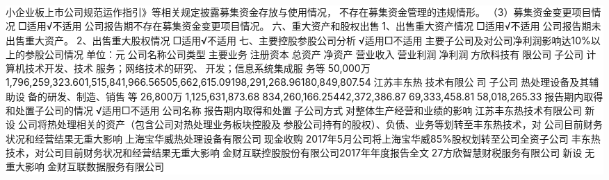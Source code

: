 小企业板上市公司规范运作指引》等相关规定披露募集资金存放与使用情况，
不存在募集资金管理的违规情形。
（3）募集资金变更项目情况
□适用√不适用
公司报告期不存在募集资金变更项目情况。
六、重大资产和股权出售
1、出售重大资产情况
□适用√不适用
公司报告期未出售重大资产。
2、出售重大股权情况
□适用√不适用
七、主要控股参股公司分析
√适用□不适用
主要子公司及对公司净利润影响达10%以上的参股公司情况
单位：元
公司名称公司类型
主要业务
注册资本
总资产
净资产
营业收入
营业利润
净利润
方欣科技有
限公司
子公司
计算机技术开发、技术
服务；网络技术的研究、
开发；信息系统集成服
务等
50,000万
1,796,259,323.601,515,841,966.56505,662,615.09198,291,268.96180,849,807.54
江苏丰东热
技术有限公
司
子公司
热处理设备及其辅助设
备的研发、制造、销售
等
26,800万
1,125,631,873.68
834,260,166.25442,372,386.87
69,333,458.81
58,018,265.33
报告期内取得和处置子公司的情况
√适用□不适用
公司名称
报告期内取得和处置
子公司方式
对整体生产经营和业绩的影响
江苏丰东热技术有限公司
新设
公司将热处理相关的资产（包含公司对热处理业务板块控股及
参股公司持有的股权）、负债、业务等划转至丰东热技术，对
公司目前财务状况和经营结果无重大影响
上海宝华威热处理设备有限公司
现金收购
2017年5月公司将上海宝华威85%股权划转至公司全资子公司
丰东热技术，对公司目前财务状况和经营结果无重大影响
金财互联控股股份有限公司2017年年度报告全文
27方欣智慧财税服务有限公司
新设
无重大影响
金财互联数据服务有限公司
